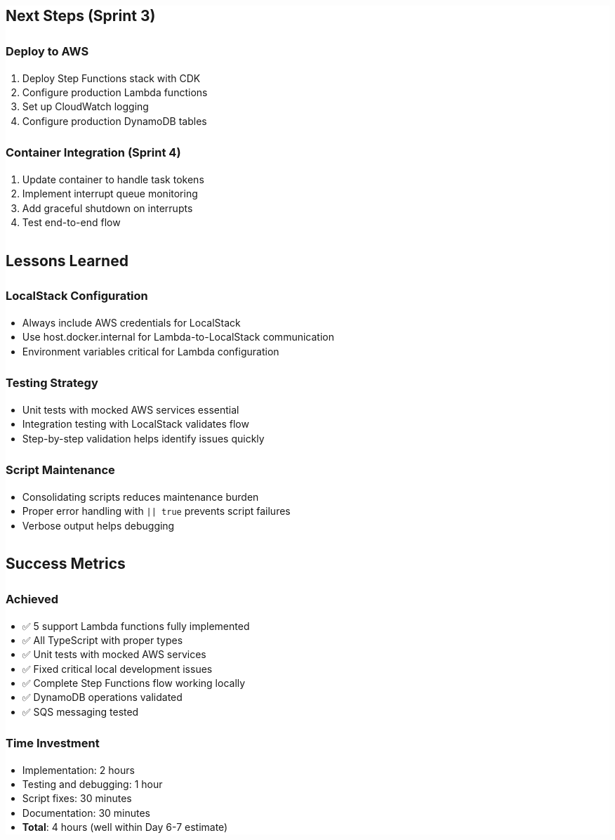 ## Next Steps (Sprint 3)

### Deploy to AWS
1. Deploy Step Functions stack with CDK
2. Configure production Lambda functions
3. Set up CloudWatch logging
4. Configure production DynamoDB tables

### Container Integration (Sprint 4)
1. Update container to handle task tokens
2. Implement interrupt queue monitoring
3. Add graceful shutdown on interrupts
4. Test end-to-end flow

## Lessons Learned

### LocalStack Configuration
- Always include AWS credentials for LocalStack
- Use host.docker.internal for Lambda-to-LocalStack communication
- Environment variables critical for Lambda configuration

### Testing Strategy
- Unit tests with mocked AWS services essential
- Integration testing with LocalStack validates flow
- Step-by-step validation helps identify issues quickly

### Script Maintenance
- Consolidating scripts reduces maintenance burden
- Proper error handling with `|| true` prevents script failures
- Verbose output helps debugging

## Success Metrics

### Achieved
- ✅ 5 support Lambda functions fully implemented
- ✅ All TypeScript with proper types
- ✅ Unit tests with mocked AWS services
- ✅ Fixed critical local development issues
- ✅ Complete Step Functions flow working locally
- ✅ DynamoDB operations validated
- ✅ SQS messaging tested

### Time Investment
- Implementation: 2 hours
- Testing and debugging: 1 hour
- Script fixes: 30 minutes
- Documentation: 30 minutes
- **Total**: 4 hours (well within Day 6-7 estimate)
